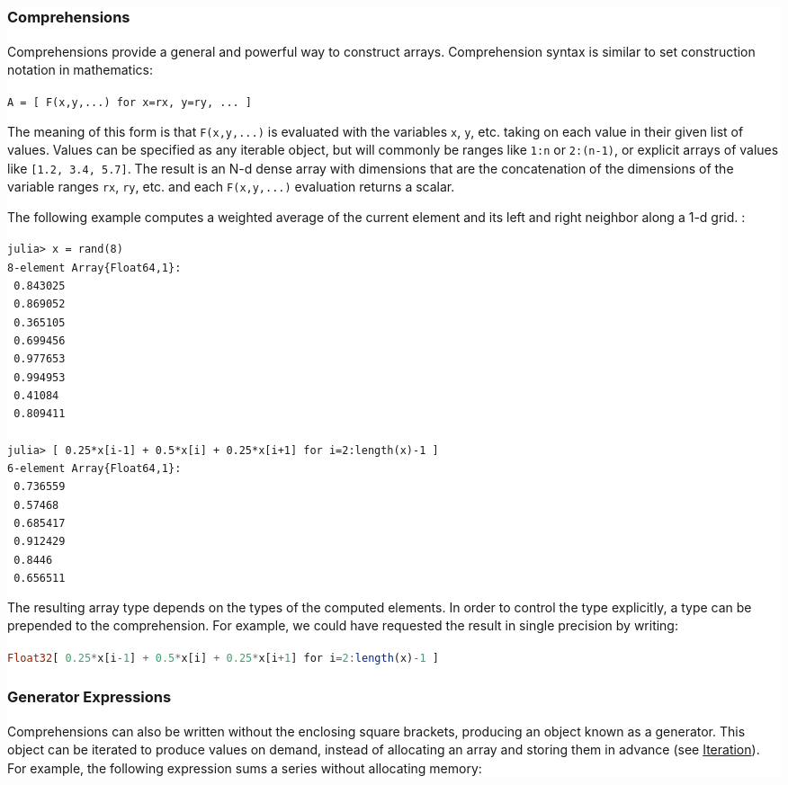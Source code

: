 ### Comprehensions

Comprehensions provide a general and powerful way to construct arrays. Comprehension syntax is
similar to set construction notation in mathematics:

```
A = [ F(x,y,...) for x=rx, y=ry, ... ]
```

The meaning of this form is that `F(x,y,...)` is evaluated with the variables `x`, `y`, etc. taking
on each value in their given list of values. Values can be specified as any iterable object, but
will commonly be ranges like `1:n` or `2:(n-1)`, or explicit arrays of values like `[1.2, 3.4, 5.7]`.
The result is an N-d dense array with dimensions that are the concatenation of the dimensions
of the variable ranges `rx`, `ry`, etc. and each `F(x,y,...)` evaluation returns a scalar.

The following example computes a weighted average of the current element and its left and right
neighbor along a 1-d grid. :

```julia-repl
julia> x = rand(8)
8-element Array{Float64,1}:
 0.843025
 0.869052
 0.365105
 0.699456
 0.977653
 0.994953
 0.41084
 0.809411

julia> [ 0.25*x[i-1] + 0.5*x[i] + 0.25*x[i+1] for i=2:length(x)-1 ]
6-element Array{Float64,1}:
 0.736559
 0.57468
 0.685417
 0.912429
 0.8446
 0.656511
```

The resulting array type depends on the types of the computed elements. In order to control the
type explicitly, a type can be prepended to the comprehension. For example, we could have requested
the result in single precision by writing:

```julia
Float32[ 0.25*x[i-1] + 0.5*x[i] + 0.25*x[i+1] for i=2:length(x)-1 ]
```

### Generator Expressions

Comprehensions can also be written without the enclosing square brackets, producing an object
known as a generator. This object can be iterated to produce values on demand, instead of allocating
an array and storing them in advance (see [Iteration](@ref)). For example, the following expression
sums a series without allocating memory:


[^1]: *iid*, independently and identically distributed.